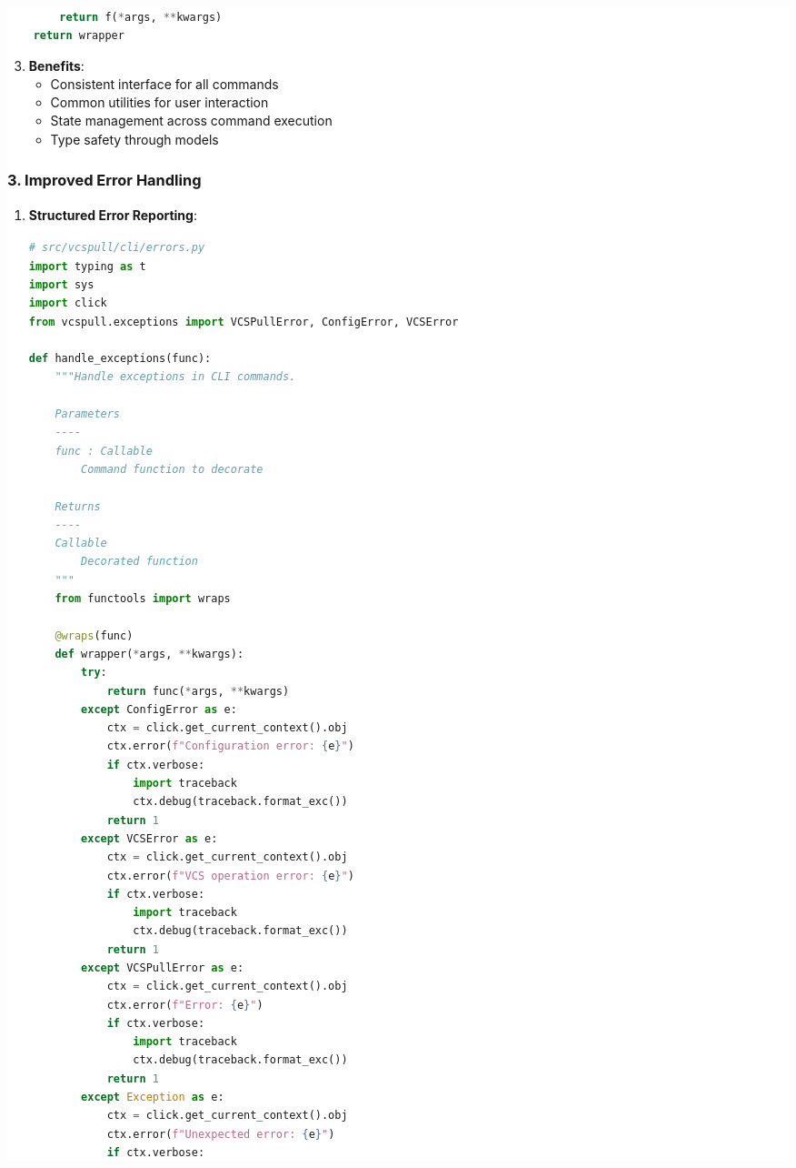    ```python
           return f(*args, **kwargs)
       return wrapper
   ```

3. **Benefits**:
   - Consistent interface for all commands
   - Common utilities for user interaction
   - State management across command execution
   - Type safety through models

### 3. Improved Error Handling

1. **Structured Error Reporting**:
   ```python
   # src/vcspull/cli/errors.py
   import typing as t
   import sys
   import click
   from vcspull.exceptions import VCSPullError, ConfigError, VCSError
   
   def handle_exceptions(func):
       """Handle exceptions in CLI commands.
       
       Parameters
       ----
       func : Callable
           Command function to decorate
           
       Returns
       ----
       Callable
           Decorated function
       """
       from functools import wraps
       
       @wraps(func)
       def wrapper(*args, **kwargs):
           try:
               return func(*args, **kwargs)
           except ConfigError as e:
               ctx = click.get_current_context().obj
               ctx.error(f"Configuration error: {e}")
               if ctx.verbose:
                   import traceback
                   ctx.debug(traceback.format_exc())
               return 1
           except VCSError as e:
               ctx = click.get_current_context().obj
               ctx.error(f"VCS operation error: {e}")
               if ctx.verbose:
                   import traceback
                   ctx.debug(traceback.format_exc())
               return 1
           except VCSPullError as e:
               ctx = click.get_current_context().obj
               ctx.error(f"Error: {e}")
               if ctx.verbose:
                   import traceback
                   ctx.debug(traceback.format_exc())
               return 1
           except Exception as e:
               ctx = click.get_current_context().obj
               ctx.error(f"Unexpected error: {e}")
               if ctx.verbose:
   ```
